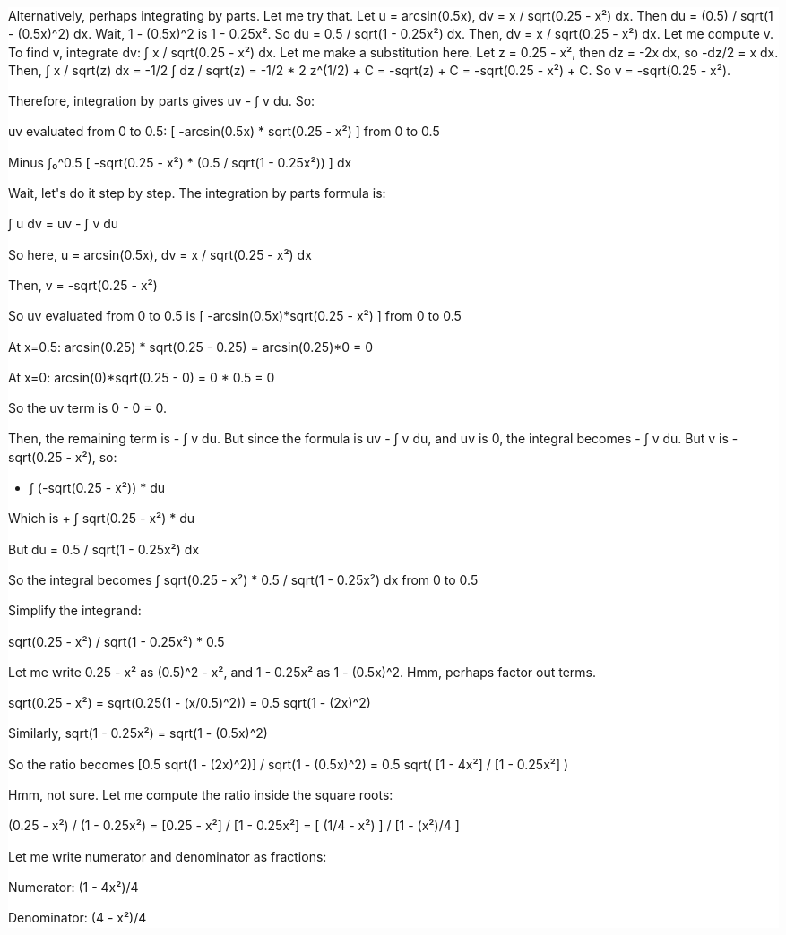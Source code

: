 Alternatively, perhaps integrating by parts. Let me try that. Let u = arcsin(0.5x), dv = x / sqrt(0.25 - x²) dx. Then du = (0.5) / sqrt(1 - (0.5x)^2) dx. Wait, 1 - (0.5x)^2 is 1 - 0.25x². So du = 0.5 / sqrt(1 - 0.25x²) dx. Then, dv = x / sqrt(0.25 - x²) dx. Let me compute v. To find v, integrate dv: ∫ x / sqrt(0.25 - x²) dx. Let me make a substitution here. Let z = 0.25 - x², then dz = -2x dx, so -dz/2 = x dx. Then, ∫ x / sqrt(z) dx = -1/2 ∫ dz / sqrt(z) = -1/2 * 2 z^(1/2) + C = -sqrt(z) + C = -sqrt(0.25 - x²) + C. So v = -sqrt(0.25 - x²). 

Therefore, integration by parts gives uv - ∫ v du. So:

uv evaluated from 0 to 0.5: [ -arcsin(0.5x) * sqrt(0.25 - x²) ] from 0 to 0.5

Minus ∫₀^0.5 [ -sqrt(0.25 - x²) * (0.5 / sqrt(1 - 0.25x²)) ] dx

Wait, let's do it step by step. The integration by parts formula is:

∫ u dv = uv - ∫ v du

So here, u = arcsin(0.5x), dv = x / sqrt(0.25 - x²) dx

Then, v = -sqrt(0.25 - x²)

So uv evaluated from 0 to 0.5 is [ -arcsin(0.5x)*sqrt(0.25 - x²) ] from 0 to 0.5

At x=0.5: arcsin(0.25) * sqrt(0.25 - 0.25) = arcsin(0.25)*0 = 0

At x=0: arcsin(0)*sqrt(0.25 - 0) = 0 * 0.5 = 0

So the uv term is 0 - 0 = 0.

Then, the remaining term is - ∫ v du. But since the formula is uv - ∫ v du, and uv is 0, the integral becomes - ∫ v du. But v is -sqrt(0.25 - x²), so:

- ∫ (-sqrt(0.25 - x²)) * du

Which is + ∫ sqrt(0.25 - x²) * du

But du = 0.5 / sqrt(1 - 0.25x²) dx

So the integral becomes ∫ sqrt(0.25 - x²) * 0.5 / sqrt(1 - 0.25x²) dx from 0 to 0.5

Simplify the integrand:

sqrt(0.25 - x²) / sqrt(1 - 0.25x²) * 0.5

Let me write 0.25 - x² as (0.5)^2 - x², and 1 - 0.25x² as 1 - (0.5x)^2. Hmm, perhaps factor out terms.

sqrt(0.25 - x²) = sqrt(0.25(1 - (x/0.5)^2)) = 0.5 sqrt(1 - (2x)^2)

Similarly, sqrt(1 - 0.25x²) = sqrt(1 - (0.5x)^2)

So the ratio becomes [0.5 sqrt(1 - (2x)^2)] / sqrt(1 - (0.5x)^2) = 0.5 sqrt( [1 - 4x²] / [1 - 0.25x²] )

Hmm, not sure. Let me compute the ratio inside the square roots:

(0.25 - x²) / (1 - 0.25x²) = [0.25 - x²] / [1 - 0.25x²] = [ (1/4 - x²) ] / [1 - (x²)/4 ]

Let me write numerator and denominator as fractions:

Numerator: (1 - 4x²)/4

Denominator: (4 - x²)/4
